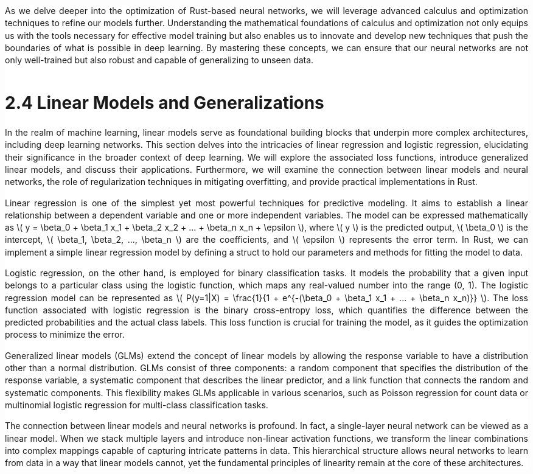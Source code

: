 <p style="text-align: justify;">
As we delve deeper into the optimization of Rust-based neural networks, we will leverage advanced calculus and optimization techniques to refine our models further. Understanding the mathematical foundations of calculus and optimization not only equips us with the tools necessary for effective model training but also enables us to innovate and develop new techniques that push the boundaries of what is possible in deep learning. By mastering these concepts, we can ensure that our neural networks are not only well-trained but also robust and capable of generalizing to unseen data.
</p>

# 2.4 Linear Models and Generalizations
<p style="text-align: justify;">
In the realm of machine learning, linear models serve as foundational building blocks that underpin more complex architectures, including deep learning networks. This section delves into the intricacies of linear regression and logistic regression, elucidating their significance in the broader context of deep learning. We will explore the associated loss functions, introduce generalized linear models, and discuss their applications. Furthermore, we will examine the connection between linear models and neural networks, the role of regularization techniques in mitigating overfitting, and provide practical implementations in Rust.
</p>

<p style="text-align: justify;">
Linear regression is one of the simplest yet most powerful techniques for predictive modeling. It aims to establish a linear relationship between a dependent variable and one or more independent variables. The model can be expressed mathematically as \( y = \beta_0 + \beta_1 x_1 + \beta_2 x_2 + ... + \beta_n x_n + \epsilon \), where \( y \) is the predicted output, \( \beta_0 \) is the intercept, \( \beta_1, \beta_2, ..., \beta_n \) are the coefficients, and \( \epsilon \) represents the error term. In Rust, we can implement a simple linear regression model by defining a struct to hold our parameters and methods for fitting the model to data.
</p>

<p style="text-align: justify;">
Logistic regression, on the other hand, is employed for binary classification tasks. It models the probability that a given input belongs to a particular class using the logistic function, which maps any real-valued number into the range (0, 1). The logistic regression model can be represented as \( P(y=1|X) = \frac{1}{1 + e^{-(\beta_0 + \beta_1 x_1 + ... + \beta_n x_n)}} \). The loss function associated with logistic regression is the binary cross-entropy loss, which quantifies the difference between the predicted probabilities and the actual class labels. This loss function is crucial for training the model, as it guides the optimization process to minimize the error.
</p>

<p style="text-align: justify;">
Generalized linear models (GLMs) extend the concept of linear models by allowing the response variable to have a distribution other than a normal distribution. GLMs consist of three components: a random component that specifies the distribution of the response variable, a systematic component that describes the linear predictor, and a link function that connects the random and systematic components. This flexibility makes GLMs applicable in various scenarios, such as Poisson regression for count data or multinomial logistic regression for multi-class classification tasks.
</p>

<p style="text-align: justify;">
The connection between linear models and neural networks is profound. In fact, a single-layer neural network can be viewed as a linear model. When we stack multiple layers and introduce non-linear activation functions, we transform the linear combinations into complex mappings capable of capturing intricate patterns in data. This hierarchical structure allows neural networks to learn from data in a way that linear models cannot, yet the fundamental principles of linearity remain at the core of these architectures.
</p>
